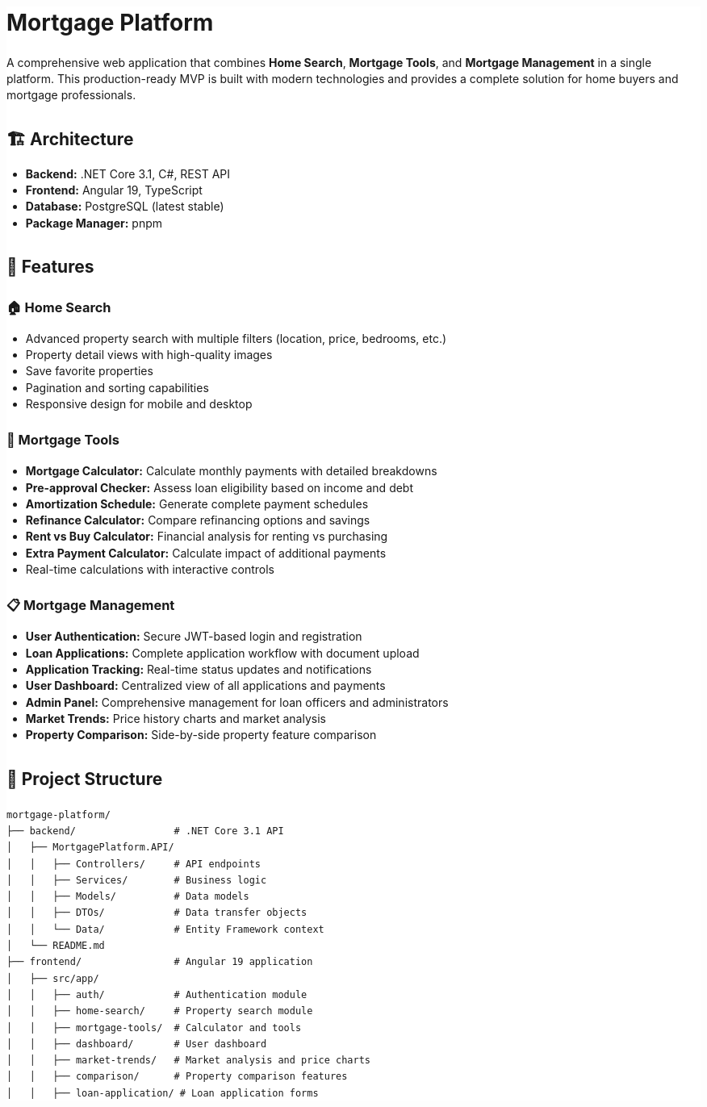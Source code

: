 # Mortgage Platform

A comprehensive web application that combines **Home Search**, **Mortgage Tools**, and **Mortgage Management** in a single platform. This production-ready MVP is built with modern technologies and provides a complete solution for home buyers and mortgage professionals.

## 🏗️ Architecture

- **Backend:** .NET Core 3.1, C#, REST API
- **Frontend:** Angular 19, TypeScript
- **Database:** PostgreSQL (latest stable)
- **Package Manager:** pnpm

## 🚀 Features

### 🏠 Home Search
- Advanced property search with multiple filters (location, price, bedrooms, etc.)
- Property detail views with high-quality images
- Save favorite properties
- Pagination and sorting capabilities
- Responsive design for mobile and desktop

### 🧮 Mortgage Tools
- **Mortgage Calculator:** Calculate monthly payments with detailed breakdowns
- **Pre-approval Checker:** Assess loan eligibility based on income and debt
- **Amortization Schedule:** Generate complete payment schedules
- **Refinance Calculator:** Compare refinancing options and savings
- **Rent vs Buy Calculator:** Financial analysis for renting vs purchasing
- **Extra Payment Calculator:** Calculate impact of additional payments
- Real-time calculations with interactive controls

### 📋 Mortgage Management
- **User Authentication:** Secure JWT-based login and registration
- **Loan Applications:** Complete application workflow with document upload
- **Application Tracking:** Real-time status updates and notifications
- **User Dashboard:** Centralized view of all applications and payments
- **Admin Panel:** Comprehensive management for loan officers and administrators
- **Market Trends:** Price history charts and market analysis
- **Property Comparison:** Side-by-side property feature comparison

## 📁 Project Structure

```
mortgage-platform/
├── backend/                 # .NET Core 3.1 API
│   ├── MortgagePlatform.API/
│   │   ├── Controllers/     # API endpoints
│   │   ├── Services/        # Business logic
│   │   ├── Models/          # Data models
│   │   ├── DTOs/            # Data transfer objects
│   │   └── Data/            # Entity Framework context
│   └── README.md
├── frontend/                # Angular 19 application
│   ├── src/app/
│   │   ├── auth/            # Authentication module
│   │   ├── home-search/     # Property search module
│   │   ├── mortgage-tools/  # Calculator and tools
│   │   ├── dashboard/       # User dashboard
│   │   ├── market-trends/   # Market analysis and price charts
│   │   ├── comparison/      # Property comparison features
│   │   ├── loan-application/ # Loan application forms
```
